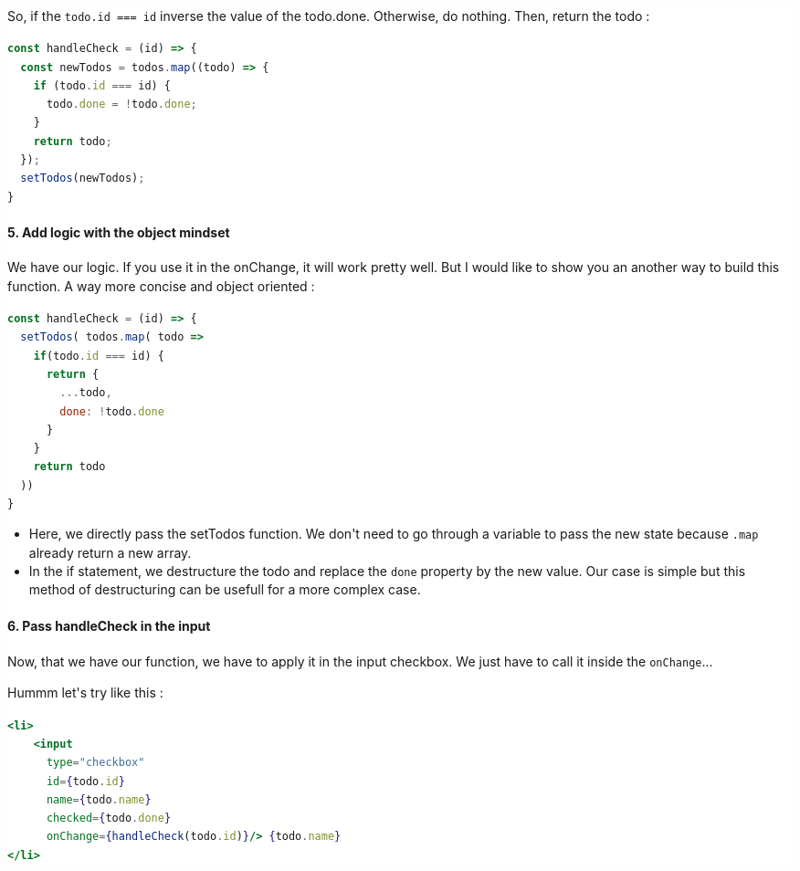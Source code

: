 So, if the `todo.id === id` inverse the value of the todo.done. Otherwise, do nothing. Then, return the todo :

```js
const handleCheck = (id) => {
  const newTodos = todos.map((todo) => {
    if (todo.id === id) {
      todo.done = !todo.done;
    }
    return todo;
  });
  setTodos(newTodos);
}
```

#### 5. Add logic with the object mindset

We have our logic. If you use it in the onChange, it will work pretty well. But I would like to show you an another way to build this function. A way more concise and object oriented :

```jsx
const handleCheck = (id) => {
  setTodos( todos.map( todo => 
    if(todo.id === id) {
      return {
        ...todo,
        done: !todo.done
      }
    }
    return todo
  ))
}
```

- Here, we directly pass the setTodos function. We don't need to go through a variable to pass the new state because `.map` already return a new array. 
- In the if statement, we destructure the todo and replace the `done` property by the new value. Our case is simple but this method of destructuring can be usefull for a more complex case. 

#### 6. Pass handleCheck in the input

Now, that we have our function, we have to apply it in the input checkbox. We just have to call it inside the `onChange`... 

Hummm let's try like this : 

```jsx
<li>
    <input 
      type="checkbox" 
      id={todo.id}
      name={todo.name} 
      checked={todo.done}
      onChange={handleCheck(todo.id)}/> {todo.name}
</li>

```
